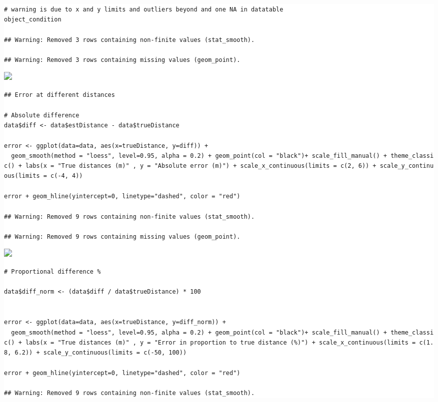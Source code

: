     # warning is due to x and y limits and outliers beyond and one NA in datatable
    object_condition

    ## Warning: Removed 3 rows containing non-finite values (stat_smooth).

    ## Warning: Removed 3 rows containing missing values (geom_point).

![](VRCC_behavior_files/figure-markdown_strict/unnamed-chunk-1-1.png)

    ## Error at different distances

    # Absolute difference
    data$diff <- data$estDistance - data$trueDistance

    error <- ggplot(data=data, aes(x=trueDistance, y=diff)) +
      geom_smooth(method = "loess", level=0.95, alpha = 0.2) + geom_point(col = "black")+ scale_fill_manual() + theme_classic() + labs(x = "True distances (m)" , y = "Absolute error (m)") + scale_x_continuous(limits = c(2, 6)) + scale_y_continuous(limits = c(-4, 4))

    error + geom_hline(yintercept=0, linetype="dashed", color = "red")

    ## Warning: Removed 9 rows containing non-finite values (stat_smooth).

    ## Warning: Removed 9 rows containing missing values (geom_point).

![](VRCC_behavior_files/figure-markdown_strict/unnamed-chunk-1-2.png)

    # Proportional difference %

    data$diff_norm <- (data$diff / data$trueDistance) * 100 


    error <- ggplot(data=data, aes(x=trueDistance, y=diff_norm)) +
      geom_smooth(method = "loess", level=0.95, alpha = 0.2) + geom_point(col = "black")+ scale_fill_manual() + theme_classic() + labs(x = "True distances (m)" , y = "Error in proportion to true distance (%)") + scale_x_continuous(limits = c(1.8, 6.2)) + scale_y_continuous(limits = c(-50, 100))

    error + geom_hline(yintercept=0, linetype="dashed", color = "red")

    ## Warning: Removed 9 rows containing non-finite values (stat_smooth).

